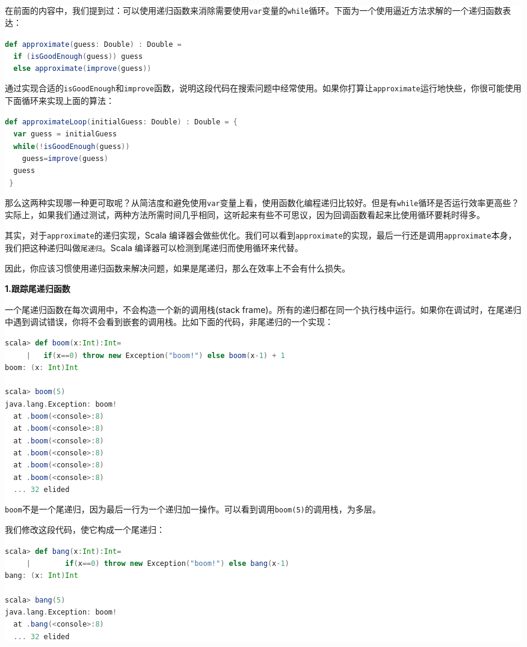 在前面的内容中，我们提到过：可以使用递归函数来消除需要使用`var`变量的`while`循环。下面为一个使用逼近方法求解的一个递归函数表达：

```scala
def approximate(guess: Double) : Double =
  if (isGoodEnough(guess)) guess
  else approximate(improve(guess)) 
```

通过实现合适的`isGoodEnough`和`improve`函数，说明这段代码在搜索问题中经常使用。如果你打算让`approximate`运行地快些，你很可能使用下面循环来实现上面的算法：

```scala
def approximateLoop(initialGuess: Double) : Double = {
  var guess = initialGuess
  while(!isGoodEnough(guess))
    guess=improve(guess)
  guess
 } 
```

那么这两种实现哪一种更可取呢？从简洁度和避免使用`var`变量上看，使用函数化编程递归比较好。但是有`while`循环是否运行效率更高些？实际上，如果我们通过测试，两种方法所需时间几乎相同，这听起来有些不可思议，因为回调函数看起来比使用循环要耗时得多。

其实，对于`approximate`的递归实现，Scala 编译器会做些优化。我们可以看到`approximate`的实现，最后一行还是调用`approximate`本身，我们把这种递归叫做`尾递归`。Scala 编译器可以检测到尾递归而使用循环来代替。

因此，你应该习惯使用递归函数来解决问题，如果是尾递归，那么在效率上不会有什么损失。

**1.跟踪尾递归函数**

一个尾递归函数在每次调用中，不会构造一个新的调用栈(stack frame)。所有的递归都在同一个执行栈中运行。如果你在调试时，在尾递归中遇到调试错误，你将不会看到嵌套的调用栈。比如下面的代码，非尾递归的一个实现：

```scala
scala> def boom(x:Int):Int=
     |   if(x==0) throw new Exception("boom!") else boom(x-1) + 1
boom: (x: Int)Int

scala> boom(5)
java.lang.Exception: boom!
  at .boom(<console>:8)
  at .boom(<console>:8)
  at .boom(<console>:8)
  at .boom(<console>:8)
  at .boom(<console>:8)
  at .boom(<console>:8)
  ... 32 elided 
```

`boom`不是一个尾递归，因为最后一行为一个递归加一操作。可以看到调用`boom(5)`的调用栈，为多层。

我们修改这段代码，使它构成一个尾递归：

```scala
scala> def bang(x:Int):Int=
     |        if(x==0) throw new Exception("boom!") else bang(x-1)
bang: (x: Int)Int

scala> bang(5)
java.lang.Exception: boom!
  at .bang(<console>:8)
  ... 32 elided 
```
